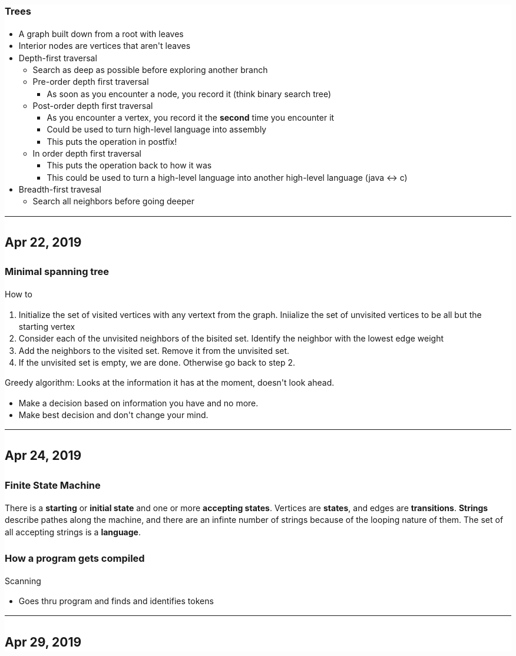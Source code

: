 ### Trees
- A graph built down from a root with leaves
- Interior nodes are vertices that aren't leaves
- Depth-first traversal
  - Search as deep as possible before exploring another branch
  - Pre-order depth first traversal
    - As soon as you encounter a node, you record it (think binary search tree)
  - Post-order depth first traversal
    - As you encounter a vertex, you record it the **second** time you encounter it
    - Could be used to turn high-level language into assembly
    - This puts the operation in postfix!
  - In order depth first traversal
    - This puts the operation back to how it was
    - This could be used to turn a high-level language into another high-level language (java <-> c)
- Breadth-first travesal
  - Search all neighbors before going deeper

---
## Apr 22, 2019
### Minimal spanning tree

How to

1. Initialize the set of visited vertices with any vertext from the graph. Iniialize the set of unvisited vertices to be all but the starting vertex
2. Consider each of the unvisited neighbors of the bisited set. Identify the neighbor with the lowest edge weight
3. Add the neighbors to the visited set. Remove it from the unvisited set. 
4. If the unvisited set is empty, we are done. Otherwise go back to step 2.

Greedy algorithm: Looks at the information it has at the moment, doesn't look ahead. 

- Make a decision based on information you have and no more. 
- Make best decision and don't change your mind.

---
## Apr 24, 2019
### Finite State Machine

There is a **starting** or **initial state** and one or more **accepting states**. Vertices are **states**, and edges are **transitions**. **Strings** describe pathes along the machine, and there are an infinte number of strings because of the looping nature of them. The set of all accepting strings is a **language**.

### How a program gets compiled

Scanning

- Goes thru program and finds and identifies tokens

---
## Apr 29, 2019
